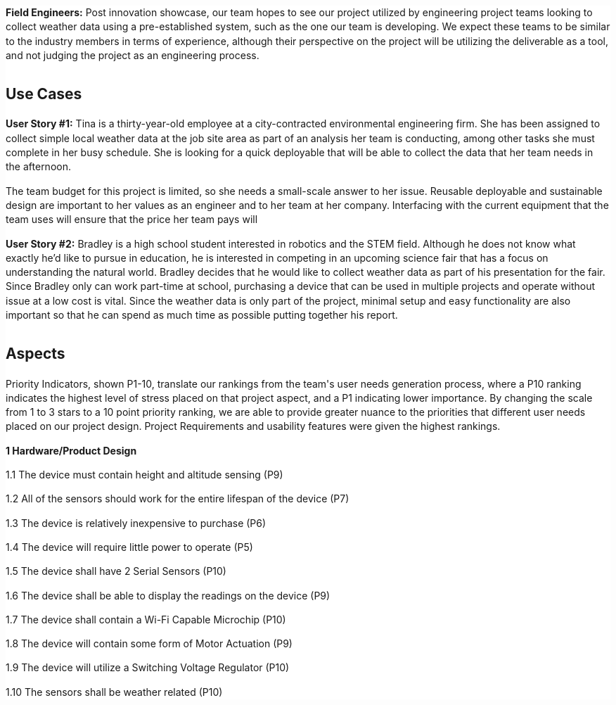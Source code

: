 **Field Engineers:** Post innovation showcase, our team hopes to see our project utilized by engineering project teams looking to collect weather data using a pre-established system, such as the one our team is developing. We expect these teams to be similar to the industry members in terms of experience, although their perspective on the project will be utilizing the deliverable as a tool, and not judging the project as an engineering process. 

## Use Cases

**User Story #1:** Tina is a thirty-year-old employee at a city-contracted environmental engineering firm. She has been assigned to collect simple local weather data at the job site area as part of an analysis her team is conducting, among other tasks she must complete in her busy schedule. She is looking for a quick deployable that will be able to collect the data that her team needs in the afternoon. 

The team budget for this project is limited, so she needs a small-scale answer to her issue. Reusable deployable and sustainable design are important to her values as an engineer and to her team at her company. Interfacing with the current equipment that the team uses will ensure that the price her team pays will 

**User Story #2:** Bradley is a high school student interested in robotics and the STEM field. Although he does not know what exactly he’d like to pursue in education, he is interested in competing in an upcoming science fair that has a focus on understanding the natural world. Bradley decides that he would like to collect weather data as part of his presentation for the fair. 
Since Bradley only can work part-time at school, purchasing a device that can be used in multiple projects and operate without issue at a low cost is vital. Since the weather data is only part of the project, minimal setup and easy functionality are also important so that he can spend as much time as possible putting together his report. 

## Aspects

Priority Indicators, shown P1-10, translate our rankings from the team's user needs generation process, where a P10 ranking indicates the highest level of stress placed on that project aspect, and a P1 indicating lower importance. By changing the scale from 1 to 3 stars to a 10 point priority ranking, we are able to provide greater nuance to the priorities that different user needs placed on our project design. Project Requirements and usability features were given the highest rankings.

**1   	Hardware/Product Design**

1.1 The device must contain height and altitude sensing (P9)

1.2 All of the sensors should work for the entire lifespan of the device (P7)

1.3 The device is relatively inexpensive to purchase (P6)

1.4 The device will require little power to operate (P5)

1.5 The device shall have 2 Serial Sensors (P10)

1.6 The device shall be able to display the readings on the device (P9)

1.7 The device shall contain a Wi-Fi Capable Microchip (P10)

1.8 The device will contain some form of Motor Actuation (P9)

1.9 The device will utilize a Switching Voltage Regulator (P10)

1.10 The sensors shall be weather related (P10)
